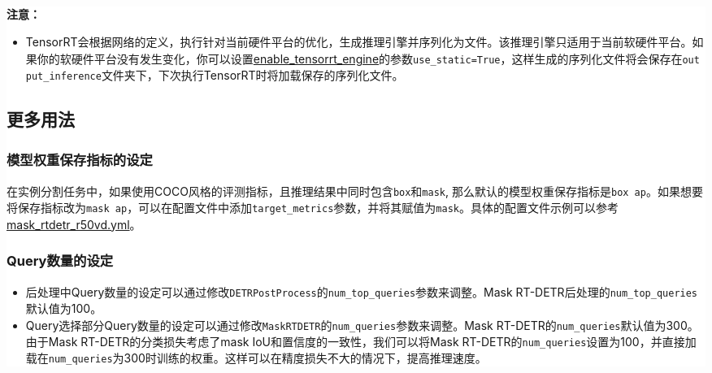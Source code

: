 **注意：**
- TensorRT会根据网络的定义，执行针对当前硬件平台的优化，生成推理引擎并序列化为文件。该推理引擎只适用于当前软硬件平台。如果你的软硬件平台没有发生变化，你可以设置[enable_tensorrt_engine](https://github.com/PaddlePaddle/PaddleDetection/blob/release/2.4/deploy/python/infer.py#L660)的参数`use_static=True`，这样生成的序列化文件将会保存在`output_inference`文件夹下，下次执行TensorRT时将加载保存的序列化文件。


## 更多用法

### 模型权重保存指标的设定
在实例分割任务中，如果使用COCO风格的评测指标，且推理结果中同时包含`box`和`mask`, 那么默认的模型权重保存指标是`box ap`。如果想要将保存指标改为`mask ap`，可以在配置文件中添加`target_metrics`参数，并将其赋值为`mask`。具体的配置文件示例可以参考[mask_rtdetr_r50vd.yml](./_base_/mask_rtdetr_r50vd.yml)。

### Query数量的设定

- 后处理中Query数量的设定可以通过修改`DETRPostProcess`的`num_top_queries`参数来调整。Mask RT-DETR后处理的`num_top_queries`默认值为100。
- Query选择部分Query数量的设定可以通过修改`MaskRTDETR`的`num_queries`参数来调整。Mask RT-DETR的`num_queries`默认值为300。由于Mask RT-DETR的分类损失考虑了mask IoU和置信度的一致性，我们可以将Mask RT-DETR的`num_queries`设置为100，并直接加载在`num_queries`为300时训练的权重。这样可以在精度损失不大的情况下，提高推理速度。
